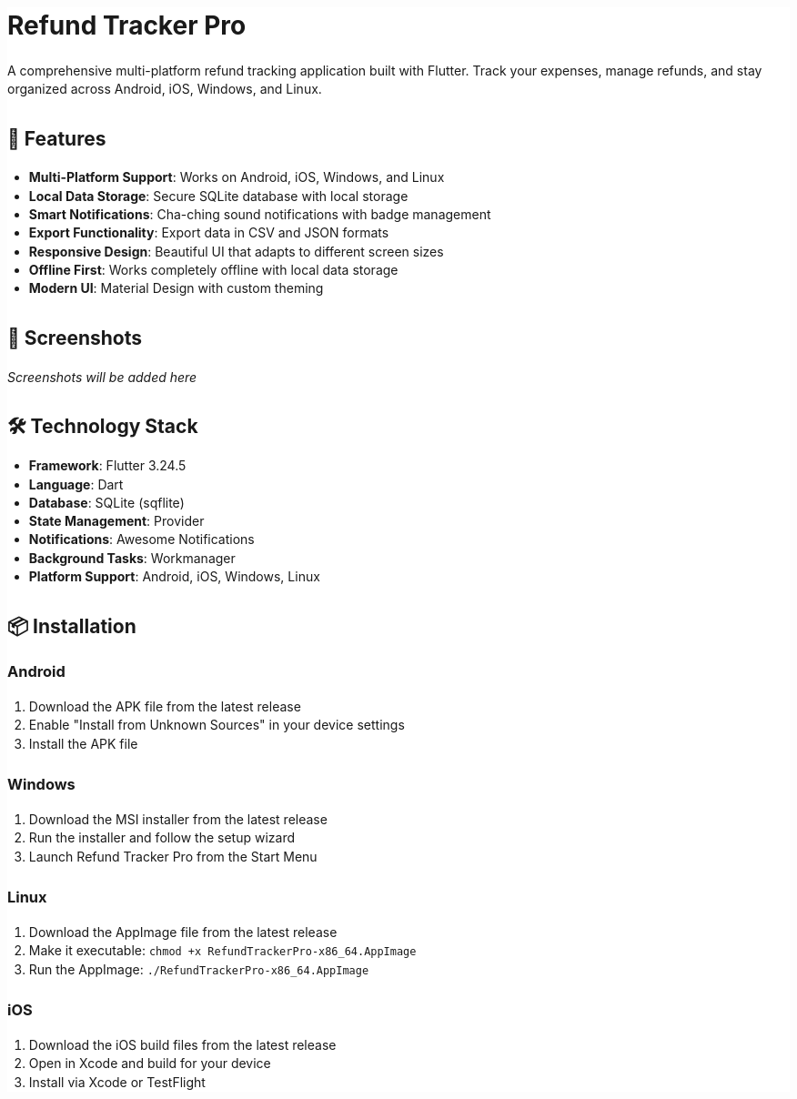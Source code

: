 # Refund Tracker Pro

A comprehensive multi-platform refund tracking application built with Flutter. Track your expenses, manage refunds, and stay organized across Android, iOS, Windows, and Linux.

## 🚀 Features

- **Multi-Platform Support**: Works on Android, iOS, Windows, and Linux
- **Local Data Storage**: Secure SQLite database with local storage
- **Smart Notifications**: Cha-ching sound notifications with badge management
- **Export Functionality**: Export data in CSV and JSON formats
- **Responsive Design**: Beautiful UI that adapts to different screen sizes
- **Offline First**: Works completely offline with local data storage
- **Modern UI**: Material Design with custom theming

## 📱 Screenshots

*Screenshots will be added here*

## 🛠️ Technology Stack

- **Framework**: Flutter 3.24.5
- **Language**: Dart
- **Database**: SQLite (sqflite)
- **State Management**: Provider
- **Notifications**: Awesome Notifications
- **Background Tasks**: Workmanager
- **Platform Support**: Android, iOS, Windows, Linux

## 📦 Installation

### Android
1. Download the APK file from the latest release
2. Enable "Install from Unknown Sources" in your device settings
3. Install the APK file

### Windows
1. Download the MSI installer from the latest release
2. Run the installer and follow the setup wizard
3. Launch Refund Tracker Pro from the Start Menu

### Linux
1. Download the AppImage file from the latest release
2. Make it executable: `chmod +x RefundTrackerPro-x86_64.AppImage`
3. Run the AppImage: `./RefundTrackerPro-x86_64.AppImage`

### iOS
1. Download the iOS build files from the latest release
2. Open in Xcode and build for your device
3. Install via Xcode or TestFlight
